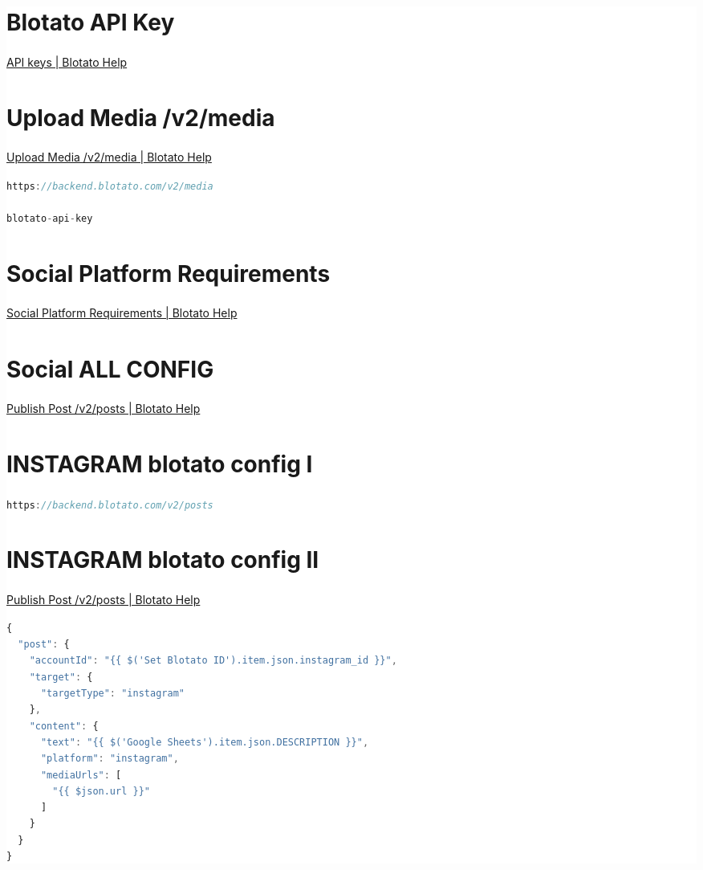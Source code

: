# **Blotato API Key**

[API keys | Blotato Help](https://help.blotato.com/settings/api-keys#blotato-api-key)

# **Upload Media /v2/media**

[Upload Media /v2/media | Blotato Help](https://help.blotato.com/api-reference/upload-media-v2-media#id-1.-upload-media)

```jsx
https://backend.blotato.com/v2/media

blotato-api-key
```

# **Social Platform Requirements**

[Social Platform Requirements | Blotato Help](https://help.blotato.com/tips-and-tricks/social-platform-requirements)

# **Social ALL CONFIG**

[Publish Post /v2/posts | Blotato Help](https://help.blotato.com/api-reference/publish-post-v2-posts)

# INSTAGRAM blotato config I

```jsx
https://backend.blotato.com/v2/posts
```

# INSTAGRAM blotato config II

[Publish Post /v2/posts | Blotato Help](https://help.blotato.com/api-reference/publish-post-v2-posts)

```jsx
{
  "post": {
    "accountId": "{{ $('Set Blotato ID').item.json.instagram_id }}",
    "target": {
      "targetType": "instagram"
    },
    "content": {
      "text": "{{ $('Google Sheets').item.json.DESCRIPTION }}",
      "platform": "instagram",
      "mediaUrls": [
        "{{ $json.url }}"
      ]
    }
  }
}

```
